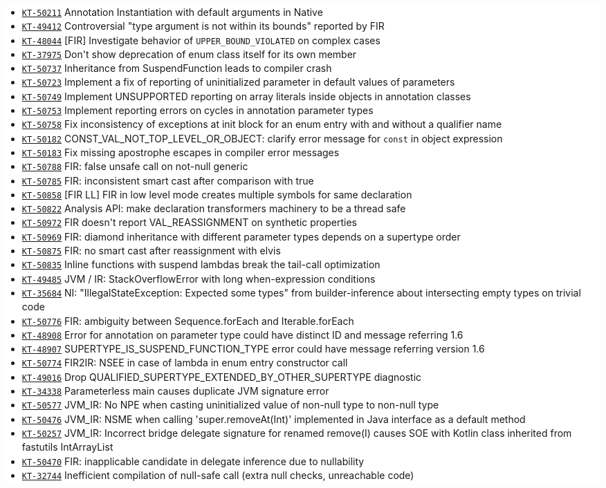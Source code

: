 - [`KT-50211`](https://youtrack.jetbrains.com/issue/KT-50211) Annotation Instantiation with default arguments in Native
- [`KT-49412`](https://youtrack.jetbrains.com/issue/KT-49412) Controversial "type argument is not within its bounds" reported by FIR
- [`KT-48044`](https://youtrack.jetbrains.com/issue/KT-48044) [FIR] Investigate behavior of `UPPER_BOUND_VIOLATED` on complex cases
- [`KT-37975`](https://youtrack.jetbrains.com/issue/KT-37975) Don't show deprecation of enum class itself for its own member
- [`KT-50737`](https://youtrack.jetbrains.com/issue/KT-50737) Inheritance from SuspendFunction leads to compiler crash
- [`KT-50723`](https://youtrack.jetbrains.com/issue/KT-50723) Implement a fix of reporting of uninitialized parameter in default values of parameters
- [`KT-50749`](https://youtrack.jetbrains.com/issue/KT-50749) Implement UNSUPPORTED reporting on array literals inside objects in annotation classes
- [`KT-50753`](https://youtrack.jetbrains.com/issue/KT-50753) Implement reporting errors on cycles in annotation parameter types
- [`KT-50758`](https://youtrack.jetbrains.com/issue/KT-50758) Fix inconsistency of exceptions at init block for an enum entry with and without a qualifier name
- [`KT-50182`](https://youtrack.jetbrains.com/issue/KT-50182) CONST_VAL_NOT_TOP_LEVEL_OR_OBJECT: clarify error message for `const` in object expression
- [`KT-50183`](https://youtrack.jetbrains.com/issue/KT-50183) Fix missing apostrophe escapes in compiler error messages
- [`KT-50788`](https://youtrack.jetbrains.com/issue/KT-50788) FIR: false unsafe call on not-null generic
- [`KT-50785`](https://youtrack.jetbrains.com/issue/KT-50785) FIR: inconsistent smart cast after comparison with true
- [`KT-50858`](https://youtrack.jetbrains.com/issue/KT-50858) [FIR LL] FIR in low level mode creates multiple symbols for same declaration
- [`KT-50822`](https://youtrack.jetbrains.com/issue/KT-50822) Analysis API: make declaration transformers machinery to be a thread safe
- [`KT-50972`](https://youtrack.jetbrains.com/issue/KT-50972) FIR doesn't report VAL_REASSIGNMENT on synthetic properties
- [`KT-50969`](https://youtrack.jetbrains.com/issue/KT-50969) FIR: diamond inheritance with different parameter types depends on a supertype order
- [`KT-50875`](https://youtrack.jetbrains.com/issue/KT-50875) FIR: no smart cast after reassignment with elvis
- [`KT-50835`](https://youtrack.jetbrains.com/issue/KT-50835) Inline functions with suspend lambdas break the tail-call optimization
- [`KT-49485`](https://youtrack.jetbrains.com/issue/KT-49485) JVM / IR: StackOverflowError with long when-expression conditions
- [`KT-35684`](https://youtrack.jetbrains.com/issue/KT-35684) NI: "IllegalStateException: Expected some types" from builder-inference about intersecting empty types on trivial code
- [`KT-50776`](https://youtrack.jetbrains.com/issue/KT-50776) FIR: ambiguity between Sequence.forEach and Iterable.forEach
- [`KT-48908`](https://youtrack.jetbrains.com/issue/KT-48908) Error for annotation on parameter type could have distinct ID and message referring 1.6
- [`KT-48907`](https://youtrack.jetbrains.com/issue/KT-48907) SUPERTYPE_IS_SUSPEND_FUNCTION_TYPE error could have message referring version 1.6
- [`KT-50774`](https://youtrack.jetbrains.com/issue/KT-50774) FIR2IR: NSEE in case of lambda in enum entry constructor call
- [`KT-49016`](https://youtrack.jetbrains.com/issue/KT-49016) Drop QUALIFIED_SUPERTYPE_EXTENDED_BY_OTHER_SUPERTYPE diagnostic
- [`KT-34338`](https://youtrack.jetbrains.com/issue/KT-34338) Parameterless main causes duplicate JVM signature error
- [`KT-50577`](https://youtrack.jetbrains.com/issue/KT-50577) JVM_IR: No NPE when casting uninitialized value of non-null type to non-null type
- [`KT-50476`](https://youtrack.jetbrains.com/issue/KT-50476) JVM_IR: NSME when calling 'super.removeAt(Int)' implemented in Java interface as a default method
- [`KT-50257`](https://youtrack.jetbrains.com/issue/KT-50257) JVM_IR: Incorrect bridge delegate signature for renamed remove(I) causes SOE with Kotlin class inherited from fastutils IntArrayList
- [`KT-50470`](https://youtrack.jetbrains.com/issue/KT-50470) FIR: inapplicable candidate in delegate inference due to nullability
- [`KT-32744`](https://youtrack.jetbrains.com/issue/KT-32744) Inefficient compilation of null-safe call (extra null checks, unreachable code)